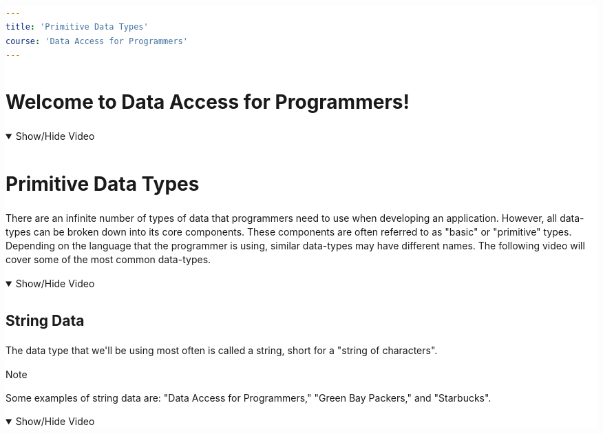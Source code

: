 ```yaml
---
title: 'Primitive Data Types'
course: 'Data Access for Programmers'
---
```


# Welcome to Data Access for Programmers!

<details open>
	<summary class="video">Show/Hide Video</summary>
	<div class="video-container">
		<iframe
			src="https://www.youtube.com/embed/sLDuwpjPfBQ"
			width="100%" height="100%" frameborder="0" allowfullscreen
			allow="accelerometer; autoplay; encrypted-media; gyroscope; picture-in-picture"
		></iframe>
	</div>
</details>

# Primitive Data Types

There are an infinite number of types of data that programmers need to use when developing an application. However, all data-types can be broken down into its core components. These components are often referred to as "basic" or "primitive" types. Depending on the language that the programmer is using, similar data-types may have different names. The following video will cover some of the most common data-types.

<details open>
	<summary class="video">Show/Hide Video</summary>
	<div class="video-container">
		<iframe
			src="https://www.youtube.com/embed/DO6E9hOeg4k"
			width="100%" height="100%" frameborder="0" allowfullscreen
			allow="accelerometer; autoplay; encrypted-media; gyroscope; picture-in-picture"
		></iframe>
	</div>
</details>

## String Data

The data type that we'll be using most often is called a string, short for a "string of characters".

> [!NOTE]
> Some examples of string data are: "Data Access for Programmers," "Green Bay Packers," and "Starbucks".
<details open>
	<summary class="video">Show/Hide Video</summary>
	<div class="video-container">
		<iframe
			src="https://www.youtube.com/embed/-dRicTc2GFA"
			width="100%" height="100%" frameborder="0" allowfullscreen
			allow="accelerometer; autoplay; encrypted-media; gyroscope; picture-in-picture"
		></iframe>
	</div>
</details>
